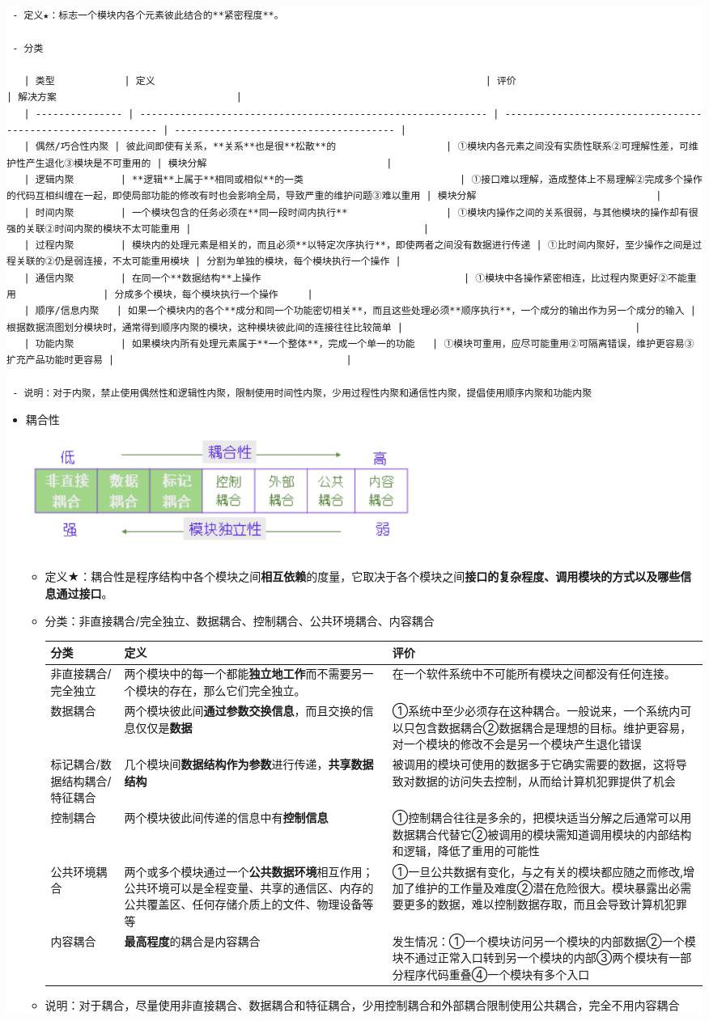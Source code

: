      - 定义★：标志一个模块内各个元素彼此结合的**紧密程度**。

     - 分类

       | 类型            | 定义                                                         | 评价                                                         | 解决方案                               |
       | --------------- | ------------------------------------------------------------ | ------------------------------------------------------------ | -------------------------------------- |
       | 偶然/巧合性内聚 | 彼此间即使有关系，**关系**也是很**松散**的                   | ①模块内各元素之间没有实质性联系②可理解性差，可维护性产生退化③模块是不可重用的 | 模块分解                               |
       | 逻辑内聚        | **逻辑**上属于**相同或相似**的一类                           | ①接口难以理解，造成整体上不易理解②完成多个操作的代码互相纠缠在一起，即使局部功能的修改有时也会影响全局，导致严重的维护问题③难以重用 | 模块分解                               |
       | 时间内聚        | 一个模块包含的任务必须在**同一段时间内执行**                 | ①模块内操作之间的关系很弱，与其他模块的操作却有很强的关联②时间内聚的模块不太可能重用 |                                        |
       | 过程内聚        | 模块内的处理元素是相关的，而且必须**以特定次序执行**，即使两者之间没有数据进行传递 | ①比时间内聚好，至少操作之间是过程关联的②仍是弱连接，不太可能重用模块 | 分割为单独的模块，每个模块执行一个操作 |
       | 通信内聚        | 在同一个**数据结构**上操作                                   | ①模块中各操作紧密相连，比过程内聚更好②不能重用               | 分成多个模块，每个模块执行一个操作     |
       | 顺序/信息内聚   | 如果一个模块内的各个**成分和同一个功能密切相关**，而且这些处理必须**顺序执行**，一个成分的输出作为另一个成分的输入 | 根据数据流图划分模块时，通常得到顺序内聚的模块，这种模块彼此间的连接往往比较简单 |                                        |
       | 功能内聚        | 如果模块内所有处理元素属于**一个整体**，完成一个单一的功能   | ①模块可重用，应尽可能重用②可隔离错误，维护更容易③扩充产品功能时更容易 |                                        |

     - 说明：对于内聚，禁止使用偶然性和逻辑性内聚，限制使用时间性内聚，少用过程性内聚和通信性内聚，提倡使用顺序内聚和功能内聚

   - 耦合性

     <img src="assets\耦合性.png" alt="耦合性" style="zoom: 67%;" />

     - 定义★：耦合性是程序结构中各个模块之间**相互依赖**的度量，它取决于各个模块之间**接口的复杂程度、调用模块的方式以及哪些信息通过接口**。

     - 分类：非直接耦合/完全独立、数据耦合、控制耦合、公共环境耦合、内容耦合

       | 分类                           | 定义                                                         | 评价                                                         |
       | ------------------------------ | ------------------------------------------------------------ | ------------------------------------------------------------ |
       | 非直接耦合/完全独立            | 两个模块中的每一个都能**独立地工作**而不需要另一个模块的存在，那么它们完全独立。 | 在一个软件系统中不可能所有模块之间都没有任何连接。           |
       | 数据耦合                       | 两个模块彼此间**通过参数交换信息**，而且交换的信息仅仅是**数据** | ①系统中至少必须存在这种耦合。一般说来，一个系统内可以只包含数据耦合②数据耦合是理想的目标。维护更容易，对一个模块的修改不会是另一个模块产生退化错误 |
       | 标记耦合/数据结构耦合/特征耦合 | 几个模块间**数据结构作为参数**进行传递，**共享数据结构**     | 被调用的模块可使用的数据多于它确实需要的数据，这将导致对数据的访问失去控制，从而给计算机犯罪提供了机会 |
       | 控制耦合                       | 两个模块彼此间传递的信息中有**控制信息**                     | ①控制耦合往往是多余的，把模块适当分解之后通常可以用数据耦合代替它②被调用的模块需知道调用模块的内部结构和逻辑，降低了重用的可能性 |
       | 公共环境耦合                   | 两个或多个模块通过一个**公共数据环境**相互作用；公共环境可以是全程变量、共享的通信区、内存的公共覆盖区、任何存储介质上的文件、物理设备等等 | ①一旦公共数据有变化，与之有关的模块都应随之而修改,增加了维护的工作量及难度②潜在危险很大。模块暴露出必需要更多的数据，难以控制数据存取，而且会导致计算机犯罪 |
       | 内容耦合                       | **最高程度**的耦合是内容耦合                                 | 发生情况：①一个模块访问另一个模块的内部数据②一个模块不通过正常入口转到另一个模块的内部③两个模块有一部分程序代码重叠④一个模块有多个入口 |

     - 说明：对于耦合，尽量使用非直接耦合、数据耦合和特征耦合，少用控制耦合和外部耦合限制使用公共耦合，完全不用内容耦合
